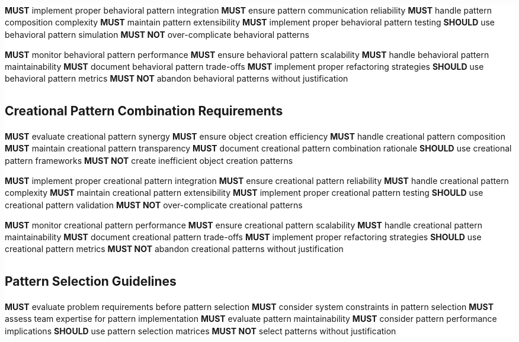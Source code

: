 **MUST** implement proper behavioral pattern integration
**MUST** ensure pattern communication reliability
**MUST** handle pattern composition complexity
**MUST** maintain pattern extensibility
**MUST** implement proper behavioral pattern testing
**SHOULD** use behavioral pattern simulation
**MUST NOT** over-complicate behavioral patterns

**MUST** monitor behavioral pattern performance
**MUST** ensure behavioral pattern scalability
**MUST** handle behavioral pattern maintainability
**MUST** document behavioral pattern trade-offs
**MUST** implement proper refactoring strategies
**SHOULD** use behavioral pattern metrics
**MUST NOT** abandon behavioral patterns without justification

## Creational Pattern Combination Requirements

**MUST** evaluate creational pattern synergy
**MUST** ensure object creation efficiency
**MUST** handle creational pattern composition
**MUST** maintain creational pattern transparency
**MUST** document creational pattern combination rationale
**SHOULD** use creational pattern frameworks
**MUST NOT** create inefficient object creation patterns

**MUST** implement proper creational pattern integration
**MUST** ensure creational pattern reliability
**MUST** handle creational pattern complexity
**MUST** maintain creational pattern extensibility
**MUST** implement proper creational pattern testing
**SHOULD** use creational pattern validation
**MUST NOT** over-complicate creational patterns

**MUST** monitor creational pattern performance
**MUST** ensure creational pattern scalability
**MUST** handle creational pattern maintainability
**MUST** document creational pattern trade-offs
**MUST** implement proper refactoring strategies
**SHOULD** use creational pattern metrics
**MUST NOT** abandon creational patterns without justification

## Pattern Selection Guidelines

**MUST** evaluate problem requirements before pattern selection
**MUST** consider system constraints in pattern selection
**MUST** assess team expertise for pattern implementation
**MUST** evaluate pattern maintainability
**MUST** consider pattern performance implications
**SHOULD** use pattern selection matrices
**MUST NOT** select patterns without justification
